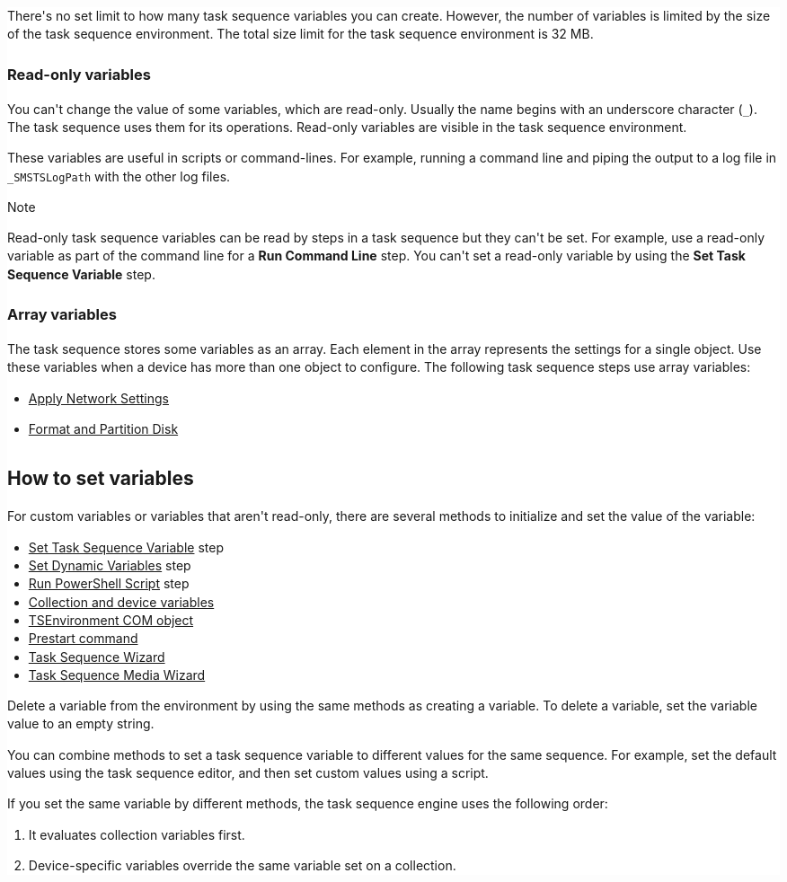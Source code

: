There's no set limit to how many task sequence variables you can create. However, the number of variables is limited by the size of the task sequence environment. The total size limit for the task sequence environment is 32 MB.  

### <a name="bkmk_read-only"></a> Read-only variables

You can't change the value of some variables, which are read-only. Usually the name begins with an underscore character (`_`). The task sequence uses them for its operations. Read-only variables are visible in the task sequence environment.

These variables are useful in scripts or command-lines. For example, running a command line and piping the output to a log file in `_SMSTSLogPath` with the other log files.

> [!NOTE]  
> Read-only task sequence variables can be read by steps in a task sequence but they can't be set. For example, use a read-only variable as part of the command line for a **Run Command Line** step. You can't set a read-only variable by using the **Set Task Sequence Variable** step.  

### <a name="bkmk_array"></a> Array variables

The task sequence stores some variables as an array. Each element in the array represents the settings for a single object. Use these variables when a device has more than one object to configure. The following task sequence steps use array variables:

- [Apply Network Settings](task-sequence-steps.md#BKMK_ApplyNetworkSettings)  

- [Format and Partition Disk](task-sequence-steps.md#BKMK_FormatandPartitionDisk)  

## <a name="bkmk_set"></a> How to set variables

For custom variables or variables that aren't read-only, there are several methods to initialize and set the value of the variable:  

- [Set Task Sequence Variable](#bkmk_set-ts-step) step
- [Set Dynamic Variables](#bkmk_set-dyn-step) step
- [Run PowerShell Script](#bkmk_run-ps) step
- [Collection and device variables](#bkmk_set-coll-var)  
- [TSEnvironment COM object](#bkmk_set-com)  
- [Prestart command](#bkmk_set-prestart)  
- [Task Sequence Wizard](#bkmk_set-tswiz)
- [Task Sequence Media Wizard](#bkmk_set-media)  

Delete a variable from the environment by using the same methods as creating a variable. To delete a variable, set the variable value to an empty string.  

You can combine methods to set a task sequence variable to different values for the same sequence. For example, set the default values using the task sequence editor, and then set custom values using a script.

If you set the same variable by different methods, the task sequence engine uses the following order:  

1. It evaluates collection variables first.  

2. Device-specific variables override the same variable set on a collection.  
